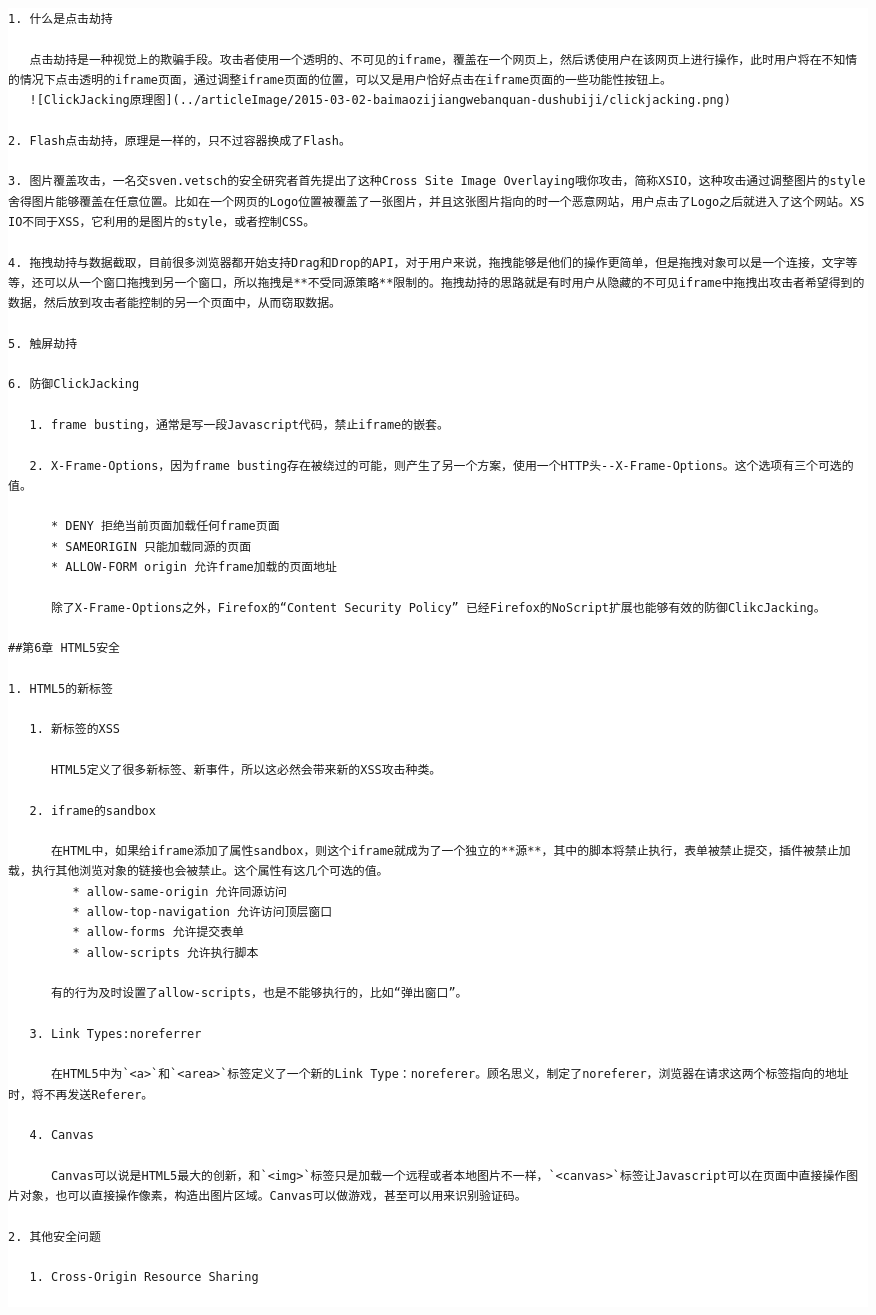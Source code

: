 ```
1. 什么是点击劫持

   点击劫持是一种视觉上的欺骗手段。攻击者使用一个透明的、不可见的iframe，覆盖在一个网页上，然后诱使用户在该网页上进行操作，此时用户将在不知情的情况下点击透明的iframe页面，通过调整iframe页面的位置，可以又是用户恰好点击在iframe页面的一些功能性按钮上。
   ![ClickJacking原理图](../articleImage/2015-03-02-baimaozijiangwebanquan-dushubiji/clickjacking.png)
   
2. Flash点击劫持，原理是一样的，只不过容器换成了Flash。

3. 图片覆盖攻击，一名交sven.vetsch的安全研究者首先提出了这种Cross Site Image Overlaying哦你攻击，简称XSIO，这种攻击通过调整图片的style舍得图片能够覆盖在任意位置。比如在一个网页的Logo位置被覆盖了一张图片，并且这张图片指向的时一个恶意网站，用户点击了Logo之后就进入了这个网站。XSIO不同于XSS，它利用的是图片的style，或者控制CSS。

4. 拖拽劫持与数据截取，目前很多浏览器都开始支持Drag和Drop的API，对于用户来说，拖拽能够是他们的操作更简单，但是拖拽对象可以是一个连接，文字等等，还可以从一个窗口拖拽到另一个窗口，所以拖拽是**不受同源策略**限制的。拖拽劫持的思路就是有时用户从隐藏的不可见iframe中拖拽出攻击者希望得到的数据，然后放到攻击者能控制的另一个页面中，从而窃取数据。

5. 触屏劫持

6. 防御ClickJacking

   1. frame busting，通常是写一段Javascript代码，禁止iframe的嵌套。
   
   2. X-Frame-Options，因为frame busting存在被绕过的可能，则产生了另一个方案，使用一个HTTP头--X-Frame-Options。这个选项有三个可选的值。
   
      * DENY 拒绝当前页面加载任何frame页面
      * SAMEORIGIN 只能加载同源的页面
      * ALLOW-FORM origin 允许frame加载的页面地址
      
      除了X-Frame-Options之外，Firefox的“Content Security Policy” 已经Firefox的NoScript扩展也能够有效的防御ClikcJacking。
      
##第6章 HTML5安全

1. HTML5的新标签

   1. 新标签的XSS
   
      HTML5定义了很多新标签、新事件，所以这必然会带来新的XSS攻击种类。
   
   2. iframe的sandbox
   
      在HTML中，如果给iframe添加了属性sandbox，则这个iframe就成为了一个独立的**源**，其中的脚本将禁止执行，表单被禁止提交，插件被禁止加载，执行其他浏览对象的链接也会被禁止。这个属性有这几个可选的值。
         * allow-same-origin 允许同源访问
         * allow-top-navigation 允许访问顶层窗口
         * allow-forms 允许提交表单
         * allow-scripts 允许执行脚本
      
      有的行为及时设置了allow-scripts，也是不能够执行的，比如“弹出窗口”。
      
   3. Link Types:noreferrer
   
      在HTML5中为`<a>`和`<area>`标签定义了一个新的Link Type：noreferer。顾名思义，制定了noreferer，浏览器在请求这两个标签指向的地址时，将不再发送Referer。
      
   4. Canvas
   
      Canvas可以说是HTML5最大的创新，和`<img>`标签只是加载一个远程或者本地图片不一样，`<canvas>`标签让Javascript可以在页面中直接操作图片对象，也可以直接操作像素，构造出图片区域。Canvas可以做游戏，甚至可以用来识别验证码。
      
2. 其他安全问题

   1. Cross-Origin Resource Sharing
   
```